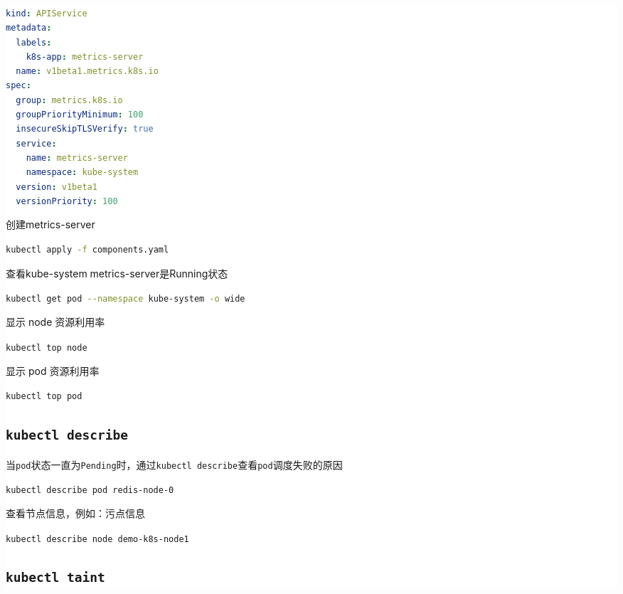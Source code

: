 ```yaml
kind: APIService
metadata:
  labels:
    k8s-app: metrics-server
  name: v1beta1.metrics.k8s.io
spec:
  group: metrics.k8s.io
  groupPriorityMinimum: 100
  insecureSkipTLSVerify: true
  service:
    name: metrics-server
    namespace: kube-system
  version: v1beta1
  versionPriority: 100
```

创建metrics-server

```sh
kubectl apply -f components.yaml
```

查看kube-system metrics-server是Running状态

```sh
kubectl get pod --namespace kube-system -o wide
```

显示 node 资源利用率

```sh
kubectl top node
```

显示 pod 资源利用率

```sh
kubectl top pod
```



## `kubectl describe`

当`pod`状态一直为`Pending`时，通过`kubectl describe`查看`pod`调度失败的原因

```bash
kubectl describe pod redis-node-0
```

查看节点信息，例如：污点信息

```bash
kubectl describe node demo-k8s-node1
```



## `kubectl taint`
